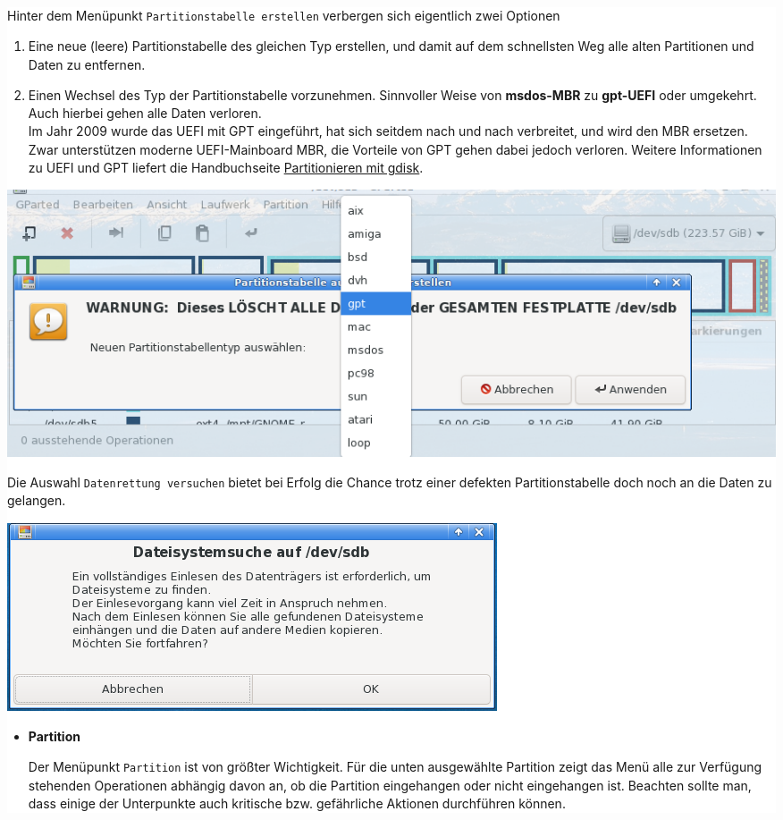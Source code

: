   Hinter dem Menüpunkt `Partitionstabelle erstellen` verbergen sich eigentlich zwei Optionen

  1. Eine neue (leere) Partitionstabelle des gleichen Typ erstellen, und damit auf dem schnellsten Weg alle alten Partitionen und Daten zu entfernen.

  2. Einen Wechsel des Typ der Partitionstabelle vorzunehmen. Sinnvoller Weise von **msdos-MBR** zu **gpt-UEFI** oder umgekehrt. Auch hierbei gehen alle Daten verloren.  
    Im Jahr 2009 wurde das UEFI mit GPT eingeführt, hat sich seitdem nach und nach verbreitet, und wird den MBR ersetzen. Zwar unterstützen moderne UEFI-Mainboard MBR, die Vorteile von GPT gehen dabei jedoch verloren. Weitere Informationen zu UEFI und GPT liefert die Handbuchseite [Partitionieren mit gdisk](part-gdisk_de.md#partitionieren-mit-gdisk).

  ![GParted Partitionstabelle](./images-de/gparted/gparted03-de.png)

  Die Auswahl `Datenrettung versuchen` bietet bei Erfolg die Chance trotz einer defekten Partitionstabelle doch noch an die Daten zu gelangen.

  ![GParted Datenrettung](./images-de/gparted/gparted04-de.png)

+ **Partition**

  Der Menüpunkt `Partition` ist von größter Wichtigkeit. Für die unten ausgewählte Partition zeigt das Menü alle zur Verfügung stehenden Operationen abhängig davon an, ob die Partition eingehangen oder nicht eingehangen ist.  Beachten sollte man, dass einige der Unterpunkte auch kritische bzw. gefährliche Aktionen durchführen können.
